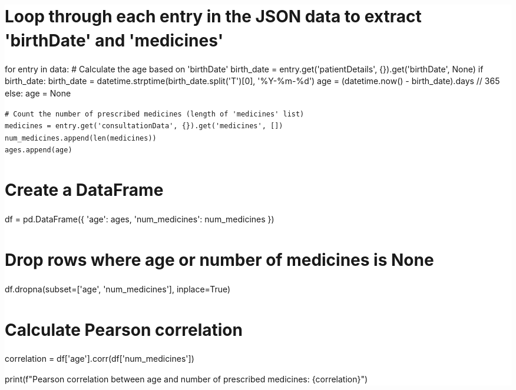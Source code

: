# Loop through each entry in the JSON data to extract 'birthDate' and 'medicines'
for entry in data:
    # Calculate the age based on 'birthDate'
    birth_date = entry.get('patientDetails', {}).get('birthDate', None)
    if birth_date:
        birth_date = datetime.strptime(birth_date.split('T')[0], '%Y-%m-%d')
        age = (datetime.now() - birth_date).days // 365
    else:
        age = None

    # Count the number of prescribed medicines (length of 'medicines' list)
    medicines = entry.get('consultationData', {}).get('medicines', [])
    num_medicines.append(len(medicines))
    ages.append(age)

# Create a DataFrame
df = pd.DataFrame({
    'age': ages,
    'num_medicines': num_medicines
})

# Drop rows where age or number of medicines is None
df.dropna(subset=['age', 'num_medicines'], inplace=True)

# Calculate Pearson correlation
correlation = df['age'].corr(df['num_medicines'])

print(f"Pearson correlation between age and number of prescribed medicines: {correlation}")
